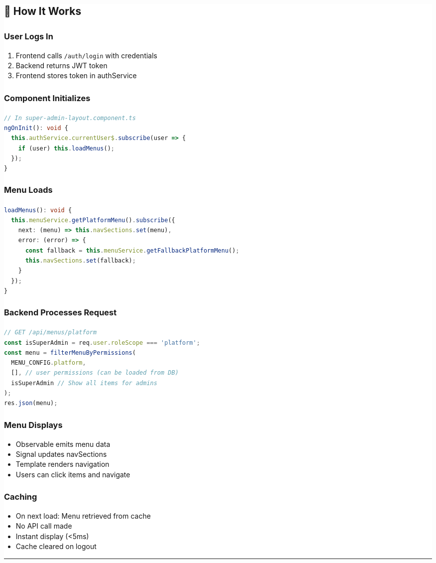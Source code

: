 ## 🚀 How It Works

### User Logs In
1. Frontend calls `/auth/login` with credentials
2. Backend returns JWT token
3. Frontend stores token in authService

### Component Initializes
```typescript
// In super-admin-layout.component.ts
ngOnInit(): void {
  this.authService.currentUser$.subscribe(user => {
    if (user) this.loadMenus();
  });
}
```

### Menu Loads
```typescript
loadMenus(): void {
  this.menuService.getPlatformMenu().subscribe({
    next: (menu) => this.navSections.set(menu),
    error: (error) => {
      const fallback = this.menuService.getFallbackPlatformMenu();
      this.navSections.set(fallback);
    }
  });
}
```

### Backend Processes Request
```javascript
// GET /api/menus/platform
const isSuperAdmin = req.user.roleScope === 'platform';
const menu = filterMenuByPermissions(
  MENU_CONFIG.platform,
  [], // user permissions (can be loaded from DB)
  isSuperAdmin // Show all items for admins
);
res.json(menu);
```

### Menu Displays
- Observable emits menu data
- Signal updates navSections
- Template renders navigation
- Users can click items and navigate

### Caching
- On next load: Menu retrieved from cache
- No API call made
- Instant display (<5ms)
- Cache cleared on logout

---
